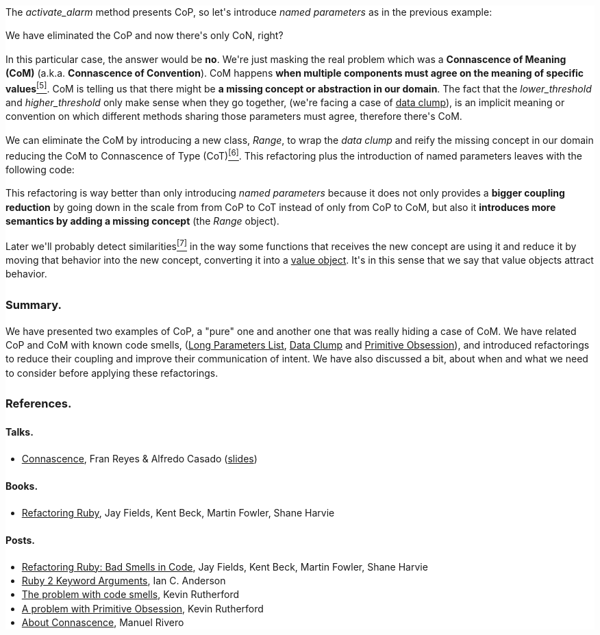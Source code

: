 <script src="https://gist.github.com/trikitrok/60757f238bc92d986bbfc05dd1772d2b.js"></script>

The *activate_alarm* method presents CoP, so let's introduce *named parameters* as in the previous example:

<script src="https://gist.github.com/trikitrok/1df94f2c27bc44d4cec4a2d884077d0d.js"></script>

We have eliminated the CoP and now there's only CoN, right?

In this particular case, the answer would be **no**. We're just masking the real problem which was a **Connascence of Meaning (CoM)** (a.k.a. **Connascence of Convention**). CoM happens **when multiple components must agree on the meaning of specific values**<a href="#nota5"><sup>[5]</sup></a>. CoM is telling us that there might be **a missing concept or abstraction in our domain**. The fact that the *lower_threshold* and *higher_threshold* only make sense when they go together, (we're facing a case of [data clump](http://www.informit.com/articles/article.aspx?p=1400866&seqNum=8)), is an implicit meaning or convention on which different methods sharing those parameters must agree, therefore there's CoM.

We can eliminate the CoM by introducing a new class, *Range*, to wrap the *data clump* and reify the missing concept in our domain reducing the CoM to Connascence of Type (CoT)<a href="#nota6"><sup>[6]</sup></a>. This refactoring plus the introduction of named parameters leaves with the following code:

<script src="https://gist.github.com/trikitrok/5f3b86f7cb59cadc8f2a3ac962090fef.js"></script>

This refactoring is way better than only introducing *named parameters* because it does not only provides a **bigger coupling reduction** by going down in the scale from from CoP to CoT instead of only from CoP to CoM, but also it **introduces more semantics by adding a missing concept** (the *Range* object).

Later we'll probably detect similarities<a href="#nota7"><sup>[7]</sup></a> in the way some functions that receives the new concept are using it and reduce it by moving that behavior into the new concept, converting it into a [value object](https://martinfowler.com/bliki/ValueObject.html). It's in this sense that we say that value objects attract behavior. 

### Summary.
We have presented two examples of CoP, a "pure" one and another one that was really hiding a case of CoM. We have related CoP and CoM with known code smells, ([Long Parameters List](http://www.informit.com/articles/article.aspx?p=1400866&seqNum=4), [Data Clump](http://www.informit.com/articles/article.aspx?p=1400866&seqNum=8) and [Primitive Obsession](http://www.informit.com/articles/article.aspx?p=1400866&seqNum=9)), and introduced refactorings to reduce their coupling and improve their communication of intent. We have also discussed a bit, about when and what we need to consider before applying these refactorings.

### References.
#### Talks.
* [Connascence](/2016/12/charla-sobre-connascence-en-scbcn16), Fran Reyes & Alfredo Casado ([slides](http://slides.com/franreyesperdomo/connascence#/))

#### Books.
* [Refactoring Ruby](https://martinfowler.com/books/refactoringRubyEd.html), Jay Fields, Kent Beck, Martin Fowler, Shane Harvie

#### Posts.
* [Refactoring Ruby: Bad Smells in Code](http://www.informit.com/articles/article.aspx?p=1400866), Jay Fields, Kent Beck, Martin Fowler, Shane Harvie
* [Ruby 2 Keyword Arguments](https://robots.thoughtbot.com/ruby-2-keyword-arguments), Ian C. Anderson
* [The problem with code smells](https://silkandspinach.net/2012/09/03/the-problem-with-code-smells/), Kevin Rutherford
* [A problem with Primitive Obsession](https://silkandspinach.net/2014/09/19/a-problem-with-primitive-obsession/), Kevin Rutherford
* [About Connascence](/2017/01/about-connascence), Manuel Rivero
